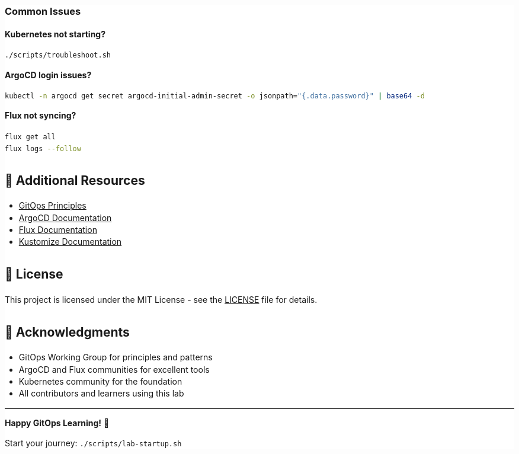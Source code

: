 ### Common Issues

**Kubernetes not starting?**
```bash
./scripts/troubleshoot.sh
```

**ArgoCD login issues?**
```bash
kubectl -n argocd get secret argocd-initial-admin-secret -o jsonpath="{.data.password}" | base64 -d
```

**Flux not syncing?**
```bash
flux get all
flux logs --follow
```

## 📖 Additional Resources

- [GitOps Principles](https://opengitops.dev/)
- [ArgoCD Documentation](https://argo-cd.readthedocs.io/)
- [Flux Documentation](https://fluxcd.io/flux/)
- [Kustomize Documentation](https://kustomize.io/)

## 📄 License

This project is licensed under the MIT License - see the [LICENSE](LICENSE) file for details.

## 🙏 Acknowledgments

- GitOps Working Group for principles and patterns
- ArgoCD and Flux communities for excellent tools
- Kubernetes community for the foundation
- All contributors and learners using this lab

---

**Happy GitOps Learning!** 🎉

Start your journey: `./scripts/lab-startup.sh`

